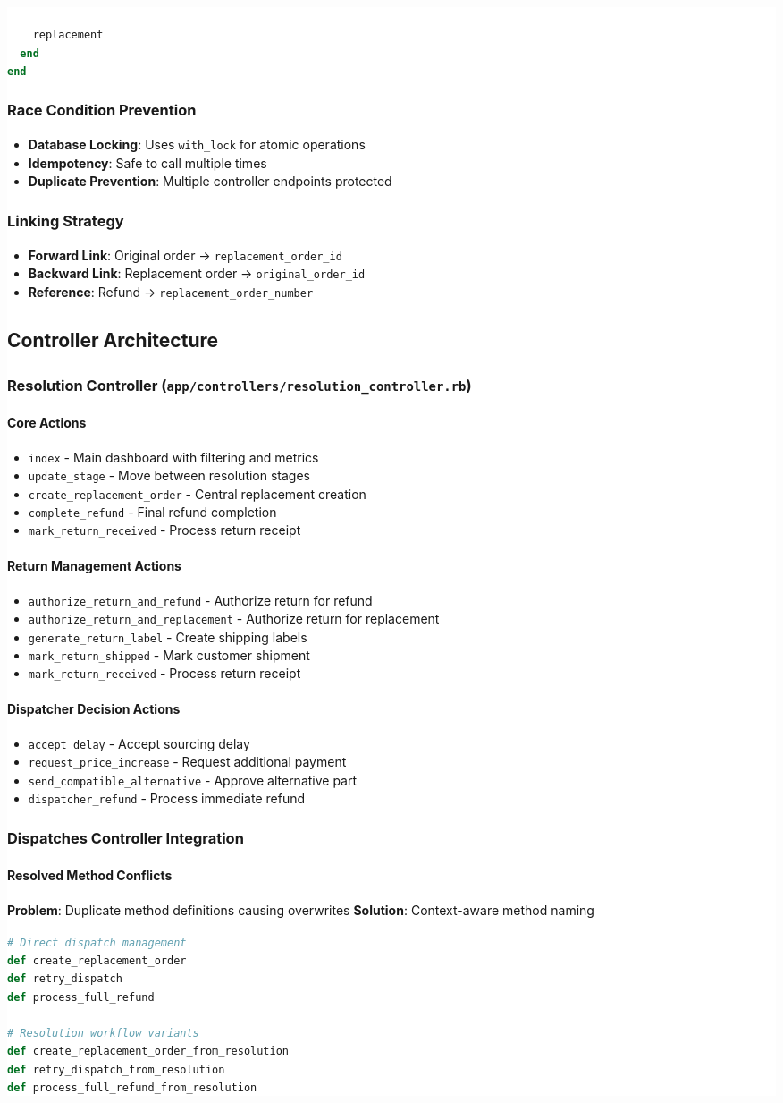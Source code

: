 ```ruby
    
    replacement
  end
end
```

### Race Condition Prevention
- **Database Locking**: Uses `with_lock` for atomic operations
- **Idempotency**: Safe to call multiple times
- **Duplicate Prevention**: Multiple controller endpoints protected

### Linking Strategy
- **Forward Link**: Original order → `replacement_order_id`
- **Backward Link**: Replacement order → `original_order_id`
- **Reference**: Refund → `replacement_order_number`

## Controller Architecture

### Resolution Controller (`app/controllers/resolution_controller.rb`)

#### Core Actions
- `index` - Main dashboard with filtering and metrics
- `update_stage` - Move between resolution stages
- `create_replacement_order` - Central replacement creation
- `complete_refund` - Final refund completion
- `mark_return_received` - Process return receipt

#### Return Management Actions
- `authorize_return_and_refund` - Authorize return for refund
- `authorize_return_and_replacement` - Authorize return for replacement
- `generate_return_label` - Create shipping labels
- `mark_return_shipped` - Mark customer shipment
- `mark_return_received` - Process return receipt

#### Dispatcher Decision Actions
- `accept_delay` - Accept sourcing delay
- `request_price_increase` - Request additional payment
- `send_compatible_alternative` - Approve alternative part
- `dispatcher_refund` - Process immediate refund

### Dispatches Controller Integration

#### Resolved Method Conflicts
**Problem**: Duplicate method definitions causing overwrites
**Solution**: Context-aware method naming

```ruby
# Direct dispatch management
def create_replacement_order
def retry_dispatch
def process_full_refund

# Resolution workflow variants  
def create_replacement_order_from_resolution
def retry_dispatch_from_resolution
def process_full_refund_from_resolution
```
